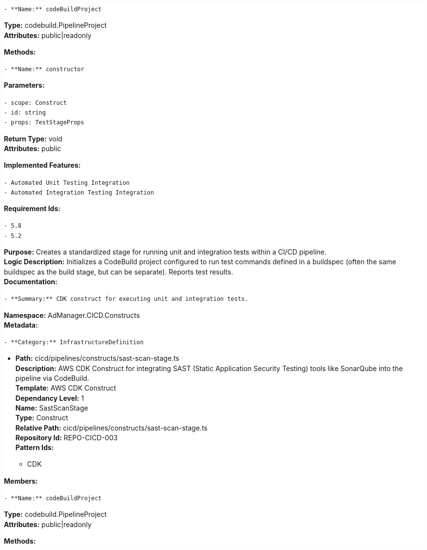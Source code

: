     - **Name:** codeBuildProject  
**Type:** codebuild.PipelineProject  
**Attributes:** public|readonly  
    
**Methods:**
    
    - **Name:** constructor  
**Parameters:**
    
    - scope: Construct
    - id: string
    - props: TestStageProps
    
**Return Type:** void  
**Attributes:** public  
    
**Implemented Features:**
    
    - Automated Unit Testing Integration
    - Automated Integration Testing Integration
    
**Requirement Ids:**
    
    - 5.8
    - 5.2
    
**Purpose:** Creates a standardized stage for running unit and integration tests within a CI/CD pipeline.  
**Logic Description:** Initializes a CodeBuild project configured to run test commands defined in a buildspec (often the same buildspec as the build stage, but can be separate). Reports test results.  
**Documentation:**
    
    - **Summary:** CDK construct for executing unit and integration tests.
    
**Namespace:** AdManager.CICD.Constructs  
**Metadata:**
    
    - **Category:** InfrastructureDefinition
    
- **Path:** cicd/pipelines/constructs/sast-scan-stage.ts  
**Description:** AWS CDK Construct for integrating SAST (Static Application Security Testing) tools like SonarQube into the pipeline via CodeBuild.  
**Template:** AWS CDK Construct  
**Dependancy Level:** 1  
**Name:** SastScanStage  
**Type:** Construct  
**Relative Path:** cicd/pipelines/constructs/sast-scan-stage.ts  
**Repository Id:** REPO-CICD-003  
**Pattern Ids:**
    
    - CDK
    
**Members:**
    
    - **Name:** codeBuildProject  
**Type:** codebuild.PipelineProject  
**Attributes:** public|readonly  
    
**Methods:**
    
